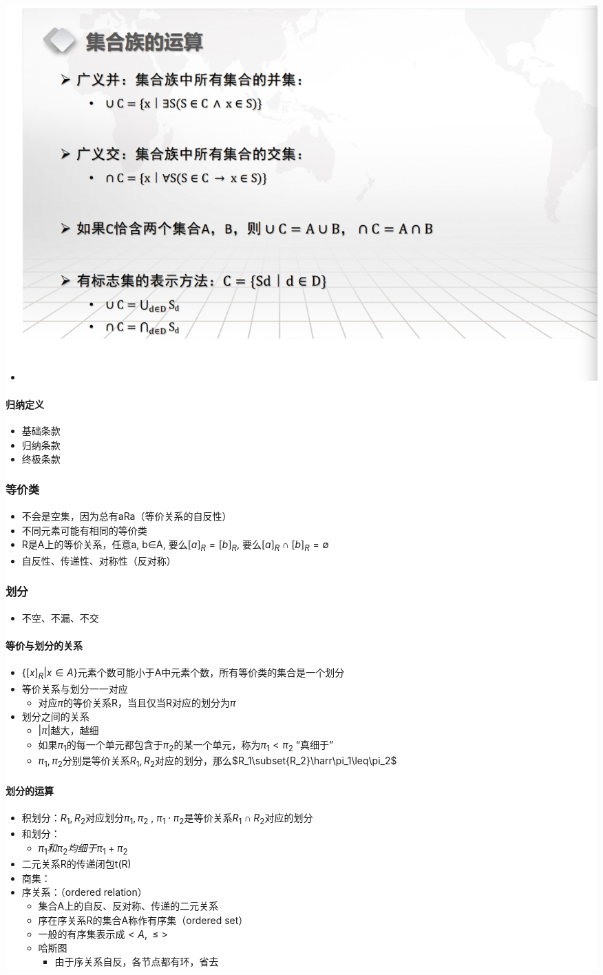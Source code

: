   - ![alt text](image-46.png)
#### 归纳定义
- 基础条款
- 归纳条款
- 终极条款
### 等价类
- 不会是空集，因为总有aRa（等价关系的自反性）
- 不同元素可能有相同的等价类
- R是A上的等价关系，任意a, b$\in$A, 要么$[a]_R=[b]_R$, 要么$[a]_R\cap[b]_R=\emptyset$
- 自反性、传递性、对称性（反对称）
### 划分
- 不空、不漏、不交
#### 等价与划分的关系
- $\{[x]_R|x\in{A}\}$元素个数可能小于A中元素个数，所有等价类的集合是一个划分
- 等价关系与划分一一对应
  - 对应$\pi$的等价关系R，当且仅当R对应的划分为$\pi$
- 划分之间的关系
  - $|\pi|$越大，越细
  - 如果$\pi_1$的每一个单元都包含于$\pi_2$的某一个单元，称为$\pi_1<\pi_2$ “真细于”
  - $\pi_1,\pi_2$分别是等价关系$R_1,R_2$对应的划分，那么$R_1\subset{R_2}\harr\pi_1\leq\pi_2$
#### 划分的运算
- 积划分：$R_1,R_2$对应划分$\pi_1,\pi_2$ , $\pi_1\cdot\pi_2$是等价关系$R_1\cap{R_2}$对应的划分
- 和划分：
  - $\pi_1和\pi_2均细于\pi_1+\pi_2$
- 二元关系R的传递闭包t(R)
- 商集：
- 序关系：（ordered relation）
  - 集合A上的自反、反对称、传递的二元关系
  - 序在序关系R的集合A称作有序集（ordered set）
  - 一般的有序集表示成$<A,\leq>$
  - 哈斯图
    - 由于序关系自反，各节点都有环，省去